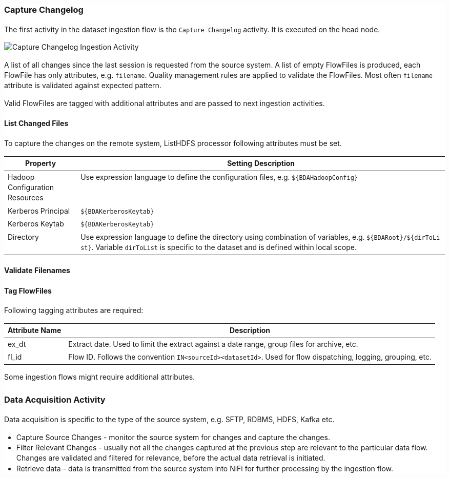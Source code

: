 

### Capture Changelog

The first activity in the dataset ingestion flow is the  `Capture Changelog` activity. It is executed on the head node. 

![Capture Changelog Ingestion Activity](/DataPlatform-Ingestion-CaptureChangelog.png)

A list of all changes since the last session is requested from the source system. A list of empty FlowFiles is produced, each FlowFile has only attributes, e.g. `filename`. Quality management rules are applied to validate the FlowFiles. Most often `filename` attribute is validated against expected pattern. 

Valid FlowFiles are tagged with additional attributes and are passed to next ingestion activities.



#### List Changed Files

To capture the changes on the remote system, ListHDFS processor following attributes must be set.

| Property                       | Setting Description                                          |
| ------------------------------ | ------------------------------------------------------------ |
| Hadoop Configuration Resources | Use expression language to define the configuration files, e.g. `${BDAHadoopConfig}` |
| Kerberos Principal             | `${BDAKerberosKeytab}`                                       |
| Kerberos Keytab                | `${BDAKerberosKeytab}`                                       |
| Directory                      | Use expression language to define the directory using combination of variables, e.g. `${BDARoot}/${dirToList}`. Variable `dirToList` is specific to the dataset and is defined within local scope. |







#### Validate Filenames



#### Tag FlowFiles

Following tagging attributes are required:

| Attribute Name | Description                                                  |
| -------------- | ------------------------------------------------------------ |
| ex_dt          | Extract date. Used to limit the extract against a date range, group files for archive, etc. |
| fl_id          | Flow ID. Follows the convention `IN<sourceId><datasetId>`. Used for flow dispatching, logging, grouping, etc. |

Some ingestion flows might require additional attributes.



### Data Acquisition Activity

Data acquisition is specific to the type of the source system, e.g. SFTP, RDBMS, HDFS, Kafka etc.

* Capture Source Changes - monitor the source system for changes and capture the changes.
* Filter Relevant Changes - usually not all the changes captured at the previous step are relevant to the particular data flow. Changes are validated and filtered for relevance, before the actual data retrieval is initiated.
* Retrieve data - data is transmitted from the source system into NiFi for further processing by the ingestion flow.
